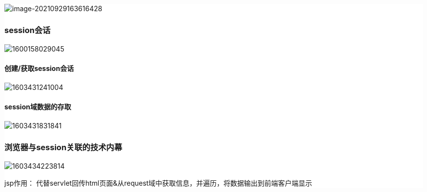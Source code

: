 ![image-20210929163616428](https://gitee.com/chrisxyq/picgo/raw/master/image-20210929163616428.png)

### session会话

![1600158029045](https://gitee.com/chrisxyq/picgo/raw/master/img/1600158029045.png)

#### 创建/获取session会话

![1603431241004](https://gitee.com/chrisxyq/picgo/raw/master/img/1603431241004.png)

#### session域数据的存取

![1603431831841](https://gitee.com/chrisxyq/picgo/raw/master/img/1603431831841.png)

### 浏览器与session关联的技术内幕

![1603434223814](https://gitee.com/chrisxyq/picgo/raw/master/img/1603434223814.png)

jsp作用： 代替servlet回传html页面&从request域中获取信息，并遍历，将数据输出到前端客户端显示